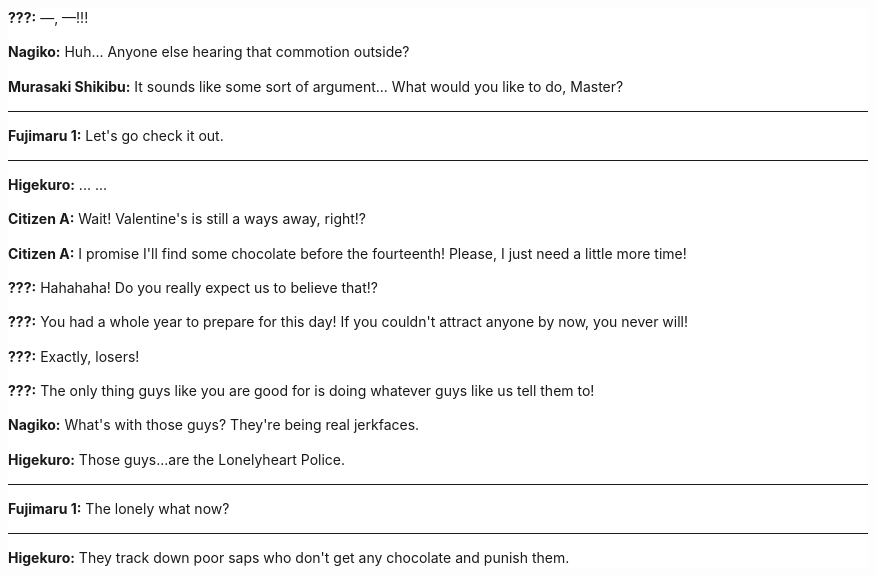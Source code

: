 **???:**
&mdash;, &mdash;!!!

**Nagiko:**
Huh... Anyone else hearing that commotion outside?

**Murasaki Shikibu:**
It sounds like some sort of argument...
What would you like to do, Master?

---

**Fujimaru 1:**
Let's go check it out.

---

**Higekuro:**
...
...

**Citizen A:**
Wait! Valentine's is still a ways away, right!?

**Citizen A:**
I promise I'll find some chocolate before the
fourteenth! Please, I just need a little more time!

**???:**
Hahahaha! Do you really expect us to believe that!?

**???:**
You had a whole year to prepare for this day!
If you couldn't attract anyone by now, you never will!

**???:**
Exactly, losers!

**???:**
The only thing guys like you are good for
is doing whatever guys like us tell them to!

**Nagiko:**
What's with those guys?
They're being real jerkfaces.

**Higekuro:**
Those guys...are the Lonelyheart Police.

---

**Fujimaru 1:**
The lonely what now?

---

**Higekuro:**
They track down poor saps who don't
get any chocolate and punish them.
